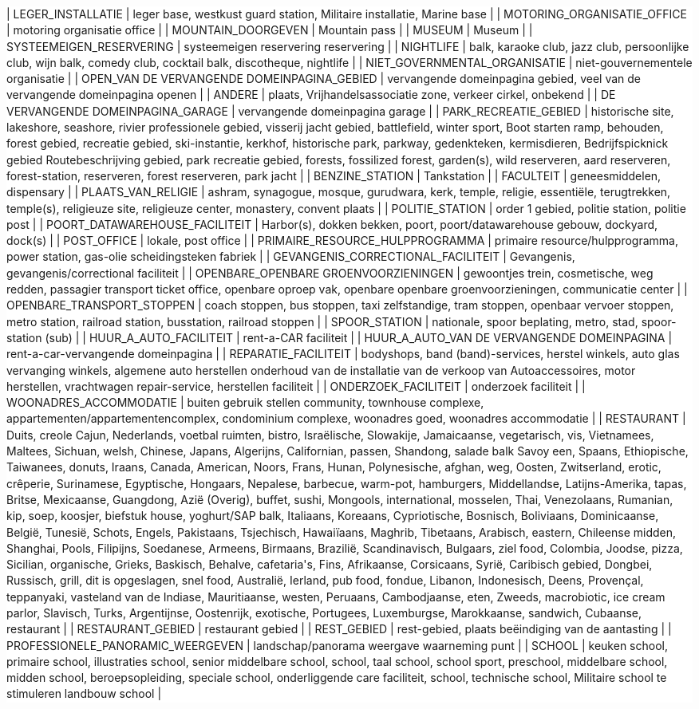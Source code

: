 | LEGER\_INSTALLATIE | leger base, westkust guard station, Militaire installatie, Marine base |
| MOTORING\_ORGANISATIE\_OFFICE | motoring organisatie office |
| MOUNTAIN\_DOORGEVEN | Mountain pass |
| MUSEUM | Museum |
| SYSTEEMEIGEN\_RESERVERING | systeemeigen reservering reservering |
| NIGHTLIFE | balk, karaoke club, jazz club, persoonlijke club, wijn balk, comedy club, cocktail balk, discotheque, nightlife |
| NIET\_GOVERNMENTAL\_ORGANISATIE | niet-gouvernementele organisatie |
| OPEN\_VAN DE VERVANGENDE DOMEINPAGINA\_GEBIED | vervangende domeinpagina gebied, veel van de vervangende domeinpagina openen |
| ANDERE | plaats, Vrijhandelsassociatie zone, verkeer cirkel, onbekend |
| DE VERVANGENDE DOMEINPAGINA\_GARAGE | vervangende domeinpagina garage |
| PARK\_RECREATIE\_GEBIED | historische site, lakeshore, seashore, rivier professionele gebied, visserij jacht gebied, battlefield, winter sport, Boot starten ramp, behouden, forest gebied, recreatie gebied, ski-instantie, kerkhof, historische park, parkway, gedenkteken, kermisdieren, Bedrijfspicknick gebied Routebeschrijving gebied, park recreatie gebied, forests, fossilized forest, garden(s), wild reserveren, aard reserveren, forest-station, reserveren, forest reserveren, park jacht |
| BENZINE\_STATION | Tankstation |
| FACULTEIT | geneesmiddelen, dispensary |
| PLAATS\_VAN\_RELIGIE | ashram, synagogue, mosque, gurudwara, kerk, temple, religie, essentiële, terugtrekken, temple(s), religieuze site, religieuze center, monastery, convent plaats |
| POLITIE\_STATION | order 1 gebied, politie station, politie post |
| POORT\_DATAWAREHOUSE\_FACILITEIT | Harbor(s), dokken bekken, poort, poort/datawarehouse gebouw, dockyard, dock(s) |
| POST\_OFFICE | lokale, post office |
| PRIMAIRE\_RESOURCE\_HULPPROGRAMMA | primaire resource/hulpprogramma, power station, gas-olie scheidingsteken fabriek |
| GEVANGENIS\_CORRECTIONAL\_FACILITEIT | Gevangenis, gevangenis/correctional faciliteit |
| OPENBARE\_OPENBARE GROENVOORZIENINGEN | gewoontjes trein, cosmetische, weg redden, passagier transport ticket office, openbare oproep vak, openbare openbare groenvoorzieningen, communicatie center |
| OPENBARE\_TRANSPORT\_STOPPEN | coach stoppen, bus stoppen, taxi zelfstandige, tram stoppen, openbaar vervoer stoppen, metro station, railroad station, busstation, railroad stoppen |
| SPOOR\_STATION | nationale, spoor beplating, metro, stad, spoor-station (sub) |
| HUUR\_A\_AUTO\_FACILITEIT | rent-a-CAR faciliteit |
| HUUR\_A\_AUTO\_VAN DE VERVANGENDE DOMEINPAGINA | rent-a-car-vervangende domeinpagina |
| REPARATIE\_FACILITEIT | bodyshops, band (band)-services, herstel winkels, auto glas vervanging winkels, algemene auto herstellen onderhoud van de installatie van de verkoop van Autoaccessoires, motor herstellen, vrachtwagen repair-service, herstellen faciliteit |
| ONDERZOEK\_FACILITEIT | onderzoek faciliteit |
| WOONADRES\_ACCOMMODATIE | buiten gebruik stellen community, townhouse complexe, appartementen/appartementencomplex, condominium complexe, woonadres goed, woonadres accommodatie |
| RESTAURANT | Duits, creole Cajun, Nederlands, voetbal ruimten, bistro, Israëlische, Slowakije, Jamaicaanse, vegetarisch, vis, Vietnamees, Maltees, Sichuan, welsh, Chinese, Japans, Algerijns, Californian, passen, Shandong, salade balk Savoy een, Spaans, Ethiopische, Taiwanees, donuts, Iraans, Canada, American, Noors, Frans, Hunan, Polynesische, afghan, weg, Oosten, Zwitserland, erotic, crêperie, Surinamese, Egyptische, Hongaars, Nepalese, barbecue, warm-pot, hamburgers, Middellandse, Latijns-Amerika, tapas, Britse, Mexicaanse, Guangdong, Azië (Overig), buffet, sushi, Mongools, international, mosselen, Thai, Venezolaans, Rumanian, kip, soep, koosjer, biefstuk house, yoghurt/SAP balk, Italiaans, Koreaans, Cypriotische, Bosnisch, Boliviaans, Dominicaanse, België, Tunesië, Schots, Engels, Pakistaans, Tsjechisch, Hawaiïaans, Maghrib, Tibetaans, Arabisch, eastern, Chileense midden, Shanghai, Pools, Filipijns, Soedanese, Armeens, Birmaans, Brazilië, Scandinavisch, Bulgaars, ziel food, Colombia, Joodse, pizza, Sicilian, organische, Grieks, Baskisch, Behalve, cafetaria's, Fins, Afrikaanse, Corsicaans, Syrië, Caribisch gebied, Dongbei, Russisch, grill, dit is opgeslagen, snel food, Australië, Ierland, pub food, fondue, Libanon, Indonesisch, Deens, Provençal, teppanyaki, vasteland van de Indiase, Mauritiaanse, westen, Peruaans, Cambodjaanse, eten, Zweeds, macrobiotic, ice cream parlor, Slavisch, Turks, Argentijnse, Oostenrijk, exotische, Portugees, Luxemburgse, Marokkaanse, sandwich, Cubaanse, restaurant |
| RESTAURANT\_GEBIED | restaurant gebied |
| REST\_GEBIED | rest-gebied, plaats beëindiging van de aantasting |
| PROFESSIONELE\_PANORAMIC\_WEERGEVEN | landschap/panorama weergave waarneming punt |
| SCHOOL | keuken school, primaire school, illustraties school, senior middelbare school, school, taal school, school sport, preschool, middelbare school, midden school, beroepsopleiding, speciale school, onderliggende care faciliteit, school, technische school, Militaire school te stimuleren landbouw school |